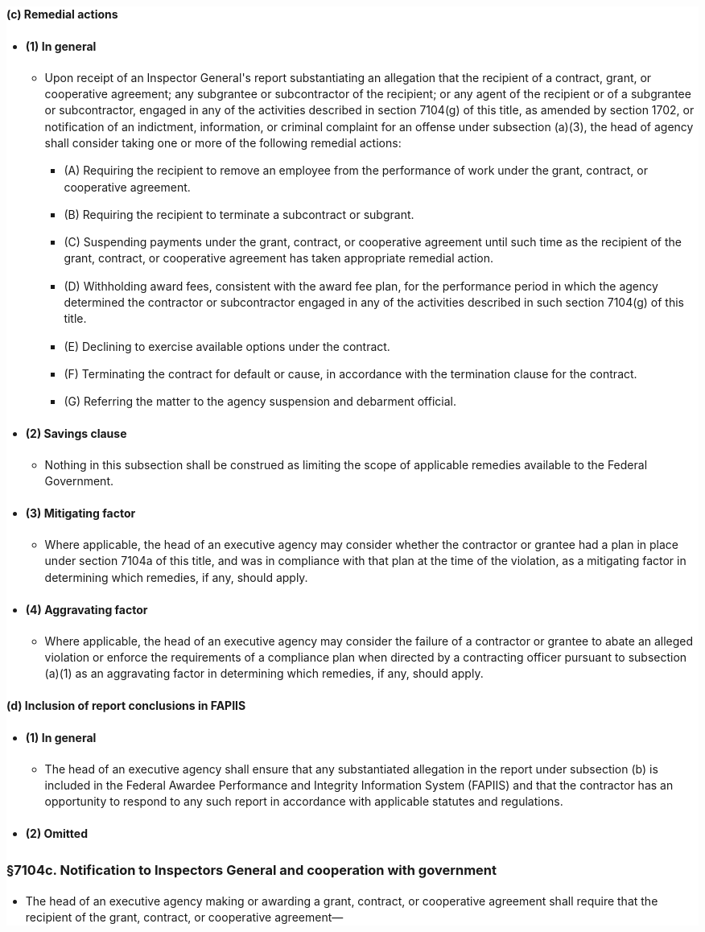 #### (c) Remedial actions
* #### (1) In general
  * Upon receipt of an Inspector General's report substantiating an allegation that the recipient of a contract, grant, or cooperative agreement; any subgrantee or subcontractor of the recipient; or any agent of the recipient or of a subgrantee or subcontractor, engaged in any of the activities described in section 7104(g) of this title, as amended by section 1702, or notification of an indictment, information, or criminal complaint for an offense under subsection (a)(3), the head of agency shall consider taking one or more of the following remedial actions:

    * (A) Requiring the recipient to remove an employee from the performance of work under the grant, contract, or cooperative agreement.

    * (B) Requiring the recipient to terminate a subcontract or subgrant.

    * (C) Suspending payments under the grant, contract, or cooperative agreement until such time as the recipient of the grant, contract, or cooperative agreement has taken appropriate remedial action.

    * (D) Withholding award fees, consistent with the award fee plan, for the performance period in which the agency determined the contractor or subcontractor engaged in any of the activities described in such section 7104(g) of this title.

    * (E) Declining to exercise available options under the contract.

    * (F) Terminating the contract for default or cause, in accordance with the termination clause for the contract.

    * (G) Referring the matter to the agency suspension and debarment official.

* #### (2) Savings clause
  * Nothing in this subsection shall be construed as limiting the scope of applicable remedies available to the Federal Government.

* #### (3) Mitigating factor
  * Where applicable, the head of an executive agency may consider whether the contractor or grantee had a plan in place under section 7104a of this title, and was in compliance with that plan at the time of the violation, as a mitigating factor in determining which remedies, if any, should apply.

* #### (4) Aggravating factor
  * Where applicable, the head of an executive agency may consider the failure of a contractor or grantee to abate an alleged violation or enforce the requirements of a compliance plan when directed by a contracting officer pursuant to subsection (a)(1) as an aggravating factor in determining which remedies, if any, should apply.

#### (d) Inclusion of report conclusions in FAPIIS
* #### (1) In general
  * The head of an executive agency shall ensure that any substantiated allegation in the report under subsection (b) is included in the Federal Awardee Performance and Integrity Information System (FAPIIS) and that the contractor has an opportunity to respond to any such report in accordance with applicable statutes and regulations.

* #### (2) Omitted

### §7104c. Notification to Inspectors General and cooperation with government
* The head of an executive agency making or awarding a grant, contract, or cooperative agreement shall require that the recipient of the grant, contract, or cooperative agreement—
